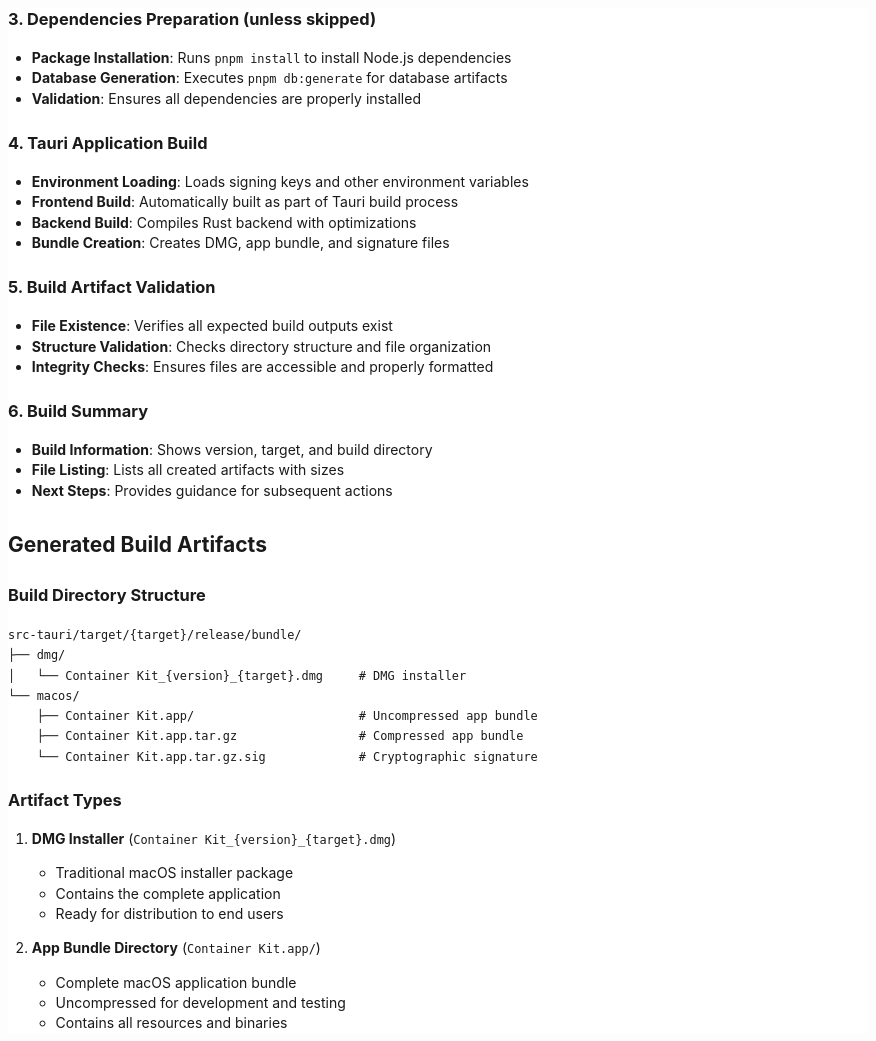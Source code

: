 ### 3. Dependencies Preparation (unless skipped)

- **Package Installation**: Runs `pnpm install` to install Node.js dependencies
- **Database Generation**: Executes `pnpm db:generate` for database artifacts
- **Validation**: Ensures all dependencies are properly installed

### 4. Tauri Application Build

- **Environment Loading**: Loads signing keys and other environment variables
- **Frontend Build**: Automatically built as part of Tauri build process
- **Backend Build**: Compiles Rust backend with optimizations
- **Bundle Creation**: Creates DMG, app bundle, and signature files

### 5. Build Artifact Validation

- **File Existence**: Verifies all expected build outputs exist
- **Structure Validation**: Checks directory structure and file organization
- **Integrity Checks**: Ensures files are accessible and properly formatted

### 6. Build Summary

- **Build Information**: Shows version, target, and build directory
- **File Listing**: Lists all created artifacts with sizes
- **Next Steps**: Provides guidance for subsequent actions

## Generated Build Artifacts

### Build Directory Structure

```
src-tauri/target/{target}/release/bundle/
├── dmg/
│   └── Container Kit_{version}_{target}.dmg     # DMG installer
└── macos/
    ├── Container Kit.app/                       # Uncompressed app bundle
    ├── Container Kit.app.tar.gz                 # Compressed app bundle
    └── Container Kit.app.tar.gz.sig             # Cryptographic signature
```

### Artifact Types

1. **DMG Installer** (`Container Kit_{version}_{target}.dmg`)

    - Traditional macOS installer package
    - Contains the complete application
    - Ready for distribution to end users

2. **App Bundle Directory** (`Container Kit.app/`)

    - Complete macOS application bundle
    - Uncompressed for development and testing
    - Contains all resources and binaries
